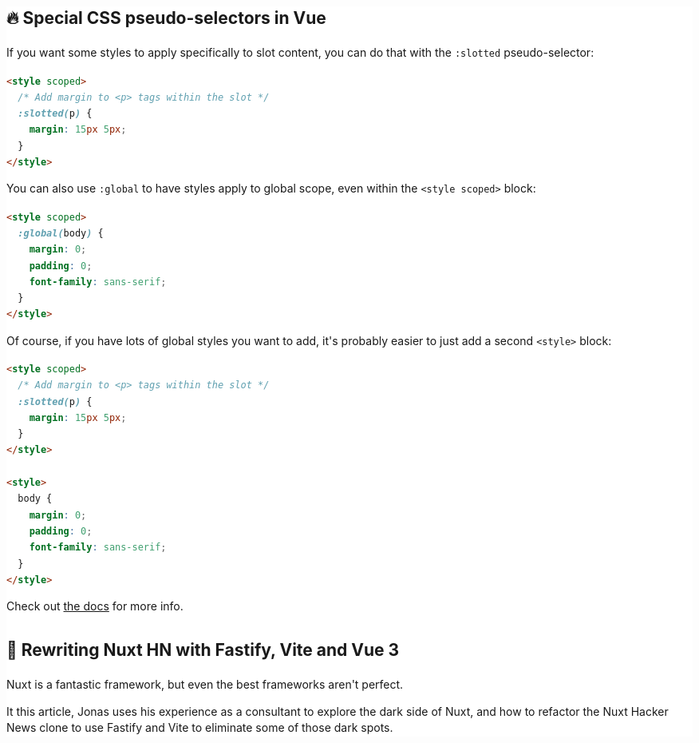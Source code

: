 ## 🔥 Special CSS pseudo-selectors in Vue

If you want some styles to apply specifically to slot content, you can do that with the `:slotted` pseudo-selector:

```html
<style scoped>
  /* Add margin to <p> tags within the slot */
  :slotted(p) {
    margin: 15px 5px;
  }
</style>
```

You can also use `:global` to have styles apply to global scope, even within the `<style scoped>` block:

```html
<style scoped>
  :global(body) {
    margin: 0;
    padding: 0;
    font-family: sans-serif;
  }
</style>
```

Of course, if you have lots of global styles you want to add, it's probably easier to just add a second `<style>` block:

```html
<style scoped>
  /* Add margin to <p> tags within the slot */
  :slotted(p) {
    margin: 15px 5px;
  }
</style>

<style>
  body {
    margin: 0;
    padding: 0;
    font-family: sans-serif;
  }
</style>
```

Check out [the docs](https://v3.vuejs.org/api/sfc-style.html#slotted-selectors) for more info.

## 📜 Rewriting Nuxt HN with Fastify, Vite and Vue 3

Nuxt is a fantastic framework, but even the best frameworks aren't perfect.

It this article, Jonas uses his experience as a consultant to explore the dark side of Nuxt, and how to refactor the Nuxt Hacker News clone to use Fastify and Vite to eliminate some of those dark spots.

